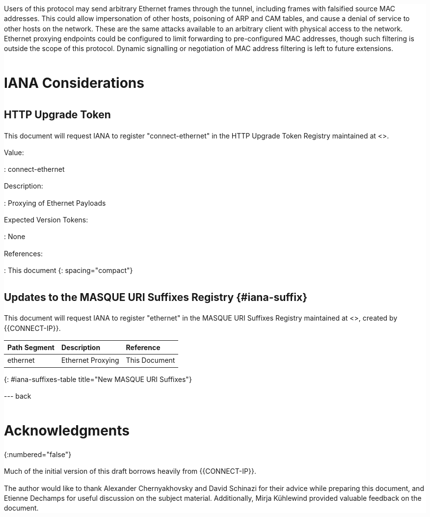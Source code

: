 Users of this protocol may send arbitrary Ethernet frames through the tunnel,
including frames with falsified source MAC addresses. This could allow
impersonation of other hosts, poisoning of ARP and CAM tables, and cause a
denial of service to other hosts on the network. These are the same attacks
available to an arbitrary client with physical access to the network. Ethernet
proxying endpoints could be configured to limit forwarding to pre-configured MAC
addresses, though such filtering is outside the scope of this protocol. Dynamic
signalling or negotiation of MAC address filtering is left to future extensions.

# IANA Considerations

## HTTP Upgrade Token

This document will request IANA to register "connect-ethernet" in the HTTP
Upgrade Token Registry maintained at
<[](https://www.iana.org/assignments/http-upgrade-tokens)>.

Value:

: connect-ethernet

Description:

: Proxying of Ethernet Payloads

Expected Version Tokens:

: None

References:

: This document
{: spacing="compact"}

## Updates to the MASQUE URI Suffixes Registry {#iana-suffix}

This document will request IANA to register "ethernet" in the MASQUE URI
Suffixes Registry maintained at <[](https://www.iana.org/assignments/masque)>,
created by {{CONNECT-IP}}.

| Path Segment |    Description    |   Reference   |
|:-------------|:------------------|:--------------|
|    ethernet  | Ethernet Proxying | This Document |
{: #iana-suffixes-table title="New MASQUE URI Suffixes"}

--- back

# Acknowledgments
{:numbered="false"}

Much of the initial version of this draft borrows heavily from {{CONNECT-IP}}.

The author would like to thank Alexander Chernyakhovsky and David Schinazi
for their advice while preparing this document, and Etienne Dechamps for
useful discussion on the subject material. Additionally, Mirja Kühlewind
provided valuable feedback on the document.
